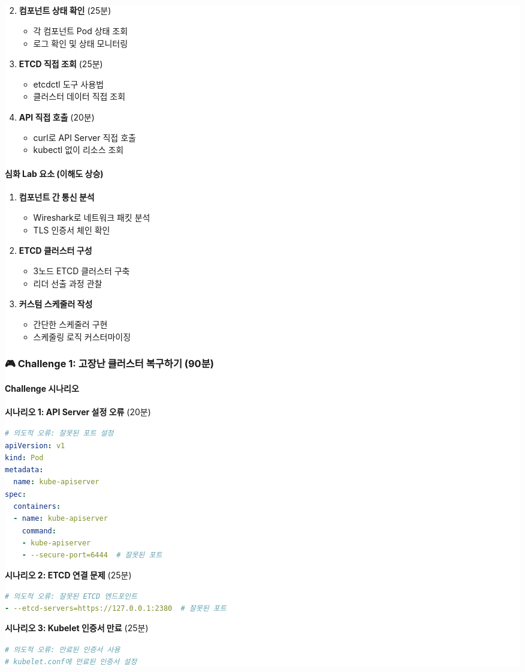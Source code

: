 2. **컴포넌트 상태 확인** (25분)
   - 각 컴포넌트 Pod 상태 조회
   - 로그 확인 및 상태 모니터링

3. **ETCD 직접 조회** (25분)
   - etcdctl 도구 사용법
   - 클러스터 데이터 직접 조회

4. **API 직접 호출** (20분)
   - curl로 API Server 직접 호출
   - kubectl 없이 리소스 조회

#### 심화 Lab 요소 (이해도 상승)
1. **컴포넌트 간 통신 분석**
   - Wireshark로 네트워크 패킷 분석
   - TLS 인증서 체인 확인

2. **ETCD 클러스터 구성**
   - 3노드 ETCD 클러스터 구축
   - 리더 선출 과정 관찰

3. **커스텀 스케줄러 작성**
   - 간단한 스케줄러 구현
   - 스케줄링 로직 커스터마이징

### 🎮 Challenge 1: 고장난 클러스터 복구하기 (90분)

#### Challenge 시나리오
**시나리오 1: API Server 설정 오류** (20분)
```yaml
# 의도적 오류: 잘못된 포트 설정
apiVersion: v1
kind: Pod
metadata:
  name: kube-apiserver
spec:
  containers:
  - name: kube-apiserver
    command:
    - kube-apiserver
    - --secure-port=6444  # 잘못된 포트
```

**시나리오 2: ETCD 연결 문제** (25분)
```yaml
# 의도적 오류: 잘못된 ETCD 엔드포인트
- --etcd-servers=https://127.0.0.1:2380  # 잘못된 포트
```

**시나리오 3: Kubelet 인증서 만료** (25분)
```bash
# 의도적 오류: 만료된 인증서 사용
# kubelet.conf에 만료된 인증서 설정
```
